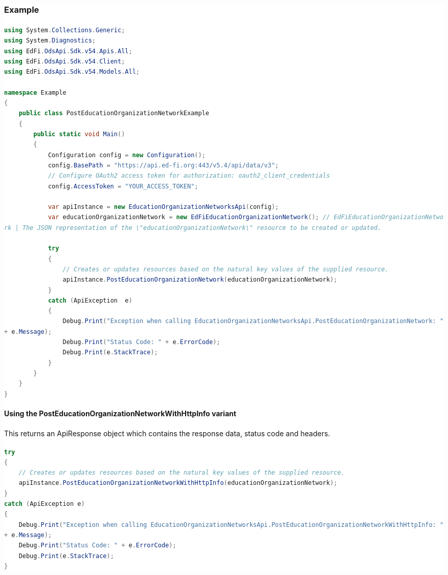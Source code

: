 ### Example
```csharp
using System.Collections.Generic;
using System.Diagnostics;
using EdFi.OdsApi.Sdk.v54.Apis.All;
using EdFi.OdsApi.Sdk.v54.Client;
using EdFi.OdsApi.Sdk.v54.Models.All;

namespace Example
{
    public class PostEducationOrganizationNetworkExample
    {
        public static void Main()
        {
            Configuration config = new Configuration();
            config.BasePath = "https://api.ed-fi.org:443/v5.4/api/data/v3";
            // Configure OAuth2 access token for authorization: oauth2_client_credentials
            config.AccessToken = "YOUR_ACCESS_TOKEN";

            var apiInstance = new EducationOrganizationNetworksApi(config);
            var educationOrganizationNetwork = new EdFiEducationOrganizationNetwork(); // EdFiEducationOrganizationNetwork | The JSON representation of the \"educationOrganizationNetwork\" resource to be created or updated.

            try
            {
                // Creates or updates resources based on the natural key values of the supplied resource.
                apiInstance.PostEducationOrganizationNetwork(educationOrganizationNetwork);
            }
            catch (ApiException  e)
            {
                Debug.Print("Exception when calling EducationOrganizationNetworksApi.PostEducationOrganizationNetwork: " + e.Message);
                Debug.Print("Status Code: " + e.ErrorCode);
                Debug.Print(e.StackTrace);
            }
        }
    }
}
```

#### Using the PostEducationOrganizationNetworkWithHttpInfo variant
This returns an ApiResponse object which contains the response data, status code and headers.

```csharp
try
{
    // Creates or updates resources based on the natural key values of the supplied resource.
    apiInstance.PostEducationOrganizationNetworkWithHttpInfo(educationOrganizationNetwork);
}
catch (ApiException e)
{
    Debug.Print("Exception when calling EducationOrganizationNetworksApi.PostEducationOrganizationNetworkWithHttpInfo: " + e.Message);
    Debug.Print("Status Code: " + e.ErrorCode);
    Debug.Print(e.StackTrace);
}
```
